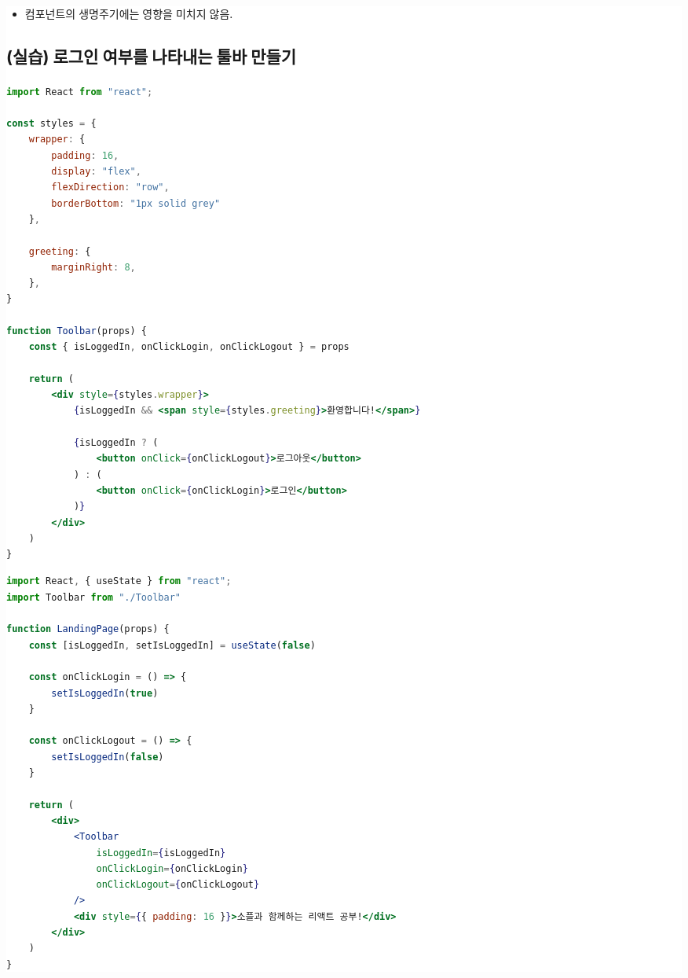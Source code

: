 - 컴포넌트의 생명주기에는 영향을 미치지 않음.

## (실습) 로그인 여부를 나타내는 툴바 만들기

```jsx
import React from "react";

const styles = {
    wrapper: {
        padding: 16,
        display: "flex",
        flexDirection: "row",
        borderBottom: "1px solid grey"
    },

    greeting: {
        marginRight: 8,
    },
}

function Toolbar(props) {
    const { isLoggedIn, onClickLogin, onClickLogout } = props

    return (
        <div style={styles.wrapper}>
            {isLoggedIn && <span style={styles.greeting}>환영합니다!</span>}

            {isLoggedIn ? (
                <button onClick={onClickLogout}>로그아웃</button>
            ) : (
                <button onClick={onClickLogin}>로그인</button>
            )}
        </div>
    )
}
```

```jsx
import React, { useState } from "react";
import Toolbar from "./Toolbar"

function LandingPage(props) {
    const [isLoggedIn, setIsLoggedIn] = useState(false)

    const onClickLogin = () => {
        setIsLoggedIn(true)
    }

    const onClickLogout = () => {
        setIsLoggedIn(false)
    }

    return (
        <div>
            <Toolbar
                isLoggedIn={isLoggedIn}
                onClickLogin={onClickLogin}
                onClickLogout={onClickLogout}
            />
            <div style={{ padding: 16 }}>소플과 함께하는 리액트 공부!</div>
        </div>
    )
}

```